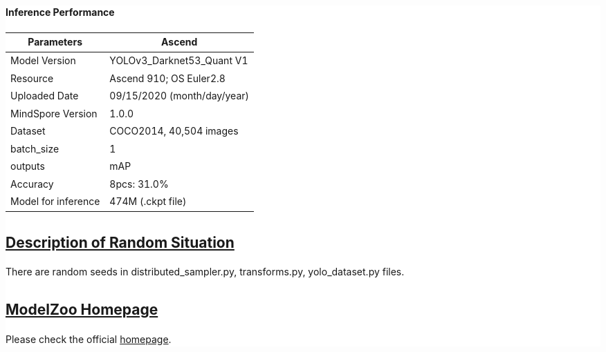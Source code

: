 #### Inference Performance

| Parameters          | Ascend                      |
| ------------------- | --------------------------- |
| Model Version       | YOLOv3_Darknet53_Quant V1   |
| Resource            | Ascend 910; OS Euler2.8              |
| Uploaded Date       | 09/15/2020 (month/day/year) |
| MindSpore Version   | 1.0.0                       |
| Dataset             | COCO2014, 40,504  images    |
| batch_size          | 1                           |
| outputs             | mAP                         |
| Accuracy            | 8pcs: 31.0%                 |
| Model for inference | 474M (.ckpt file)           |

## [Description of Random Situation](#contents)

There are random seeds in distributed_sampler.py, transforms.py, yolo_dataset.py files.

## [ModelZoo Homepage](#contents)

Please check the official [homepage](https://gitee.com/mindspore/mindspore/tree/master/model_zoo).  
